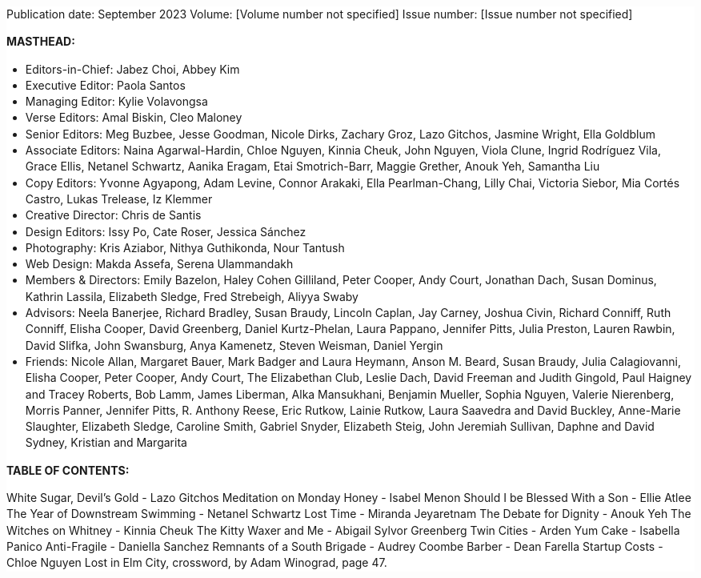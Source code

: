 Publication date: September 2023
Volume: [Volume number not specified]
Issue number: [Issue number not specified]

**MASTHEAD:**
- Editors-in-Chief: Jabez Choi, Abbey Kim
- Executive Editor: Paola Santos
- Managing Editor: Kylie Volavongsa
- Verse Editors: Amal Biskin, Cleo Maloney
- Senior Editors: Meg Buzbee, Jesse Goodman, Nicole Dirks, Zachary Groz, Lazo Gitchos, Jasmine Wright, Ella Goldblum
- Associate Editors: Naina Agarwal-Hardin, Chloe Nguyen, Kinnia Cheuk, John Nguyen, Viola Clune, Ingrid Rodríguez Vila, Grace Ellis, Netanel Schwartz, Aanika Eragam, Etai Smotrich-Barr, Maggie Grether, Anouk Yeh, Samantha Liu
- Copy Editors: Yvonne Agyapong, Adam Levine, Connor Arakaki, Ella Pearlman-Chang, Lilly Chai, Victoria Siebor, Mia Cortés Castro, Lukas Trelease, Iz Klemmer
- Creative Director: Chris de Santis
- Design Editors: Issy Po, Cate Roser, Jessica Sánchez
- Photography: Kris Aziabor, Nithya Guthikonda, Nour Tantush
- Web Design: Makda Assefa, Serena Ulammandakh
- Members & Directors: Emily Bazelon, Haley Cohen Gilliland, Peter Cooper, Andy Court, Jonathan Dach, Susan Dominus, Kathrin Lassila, Elizabeth Sledge, Fred Strebeigh, Aliyya Swaby
- Advisors: Neela Banerjee, Richard Bradley, Susan Braudy, Lincoln Caplan, Jay Carney, Joshua Civin, Richard Conniff, Ruth Conniff, Elisha Cooper, David Greenberg, Daniel Kurtz-Phelan, Laura Pappano, Jennifer Pitts, Julia Preston, Lauren Rawbin, David Slifka, John Swansburg, Anya Kamenetz, Steven Weisman, Daniel Yergin
- Friends: Nicole Allan, Margaret Bauer, Mark Badger and Laura Heymann, Anson M. Beard, Susan Braudy, Julia Calagiovanni, Elisha Cooper, Peter Cooper, Andy Court, The Elizabethan Club, Leslie Dach, David Freeman and Judith Gingold, Paul Haigney and Tracey Roberts, Bob Lamm, James Liberman, Alka Mansukhani, Benjamin Mueller, Sophia Nguyen, Valerie Nierenberg, Morris Panner, Jennifer Pitts, R. Anthony Reese, Eric Rutkow, Lainie Rutkow, Laura Saavedra and David Buckley, Anne-Marie Slaughter, Elizabeth Sledge, Caroline Smith, Gabriel Snyder, Elizabeth Steig, John Jeremiah Sullivan, Daphne and David Sydney, Kristian and Margarita


**TABLE OF CONTENTS:**

White Sugar, Devil’s Gold - Lazo Gitchos
Meditation on Monday Honey - Isabel Menon
Should I be Blessed With a Son - Ellie Atlee
The Year of Downstream Swimming - Netanel Schwartz
Lost Time - Miranda Jeyaretnam
The Debate for Dignity - Anouk Yeh
The Witches on Whitney - Kinnia Cheuk
The Kitty Waxer and Me - Abigail Sylvor Greenberg
Twin Cities - Arden Yum
Cake - Isabella Panico
Anti-Fragile - Daniella Sanchez
Remnants of a South Brigade - Audrey Coombe
Barber - Dean Farella
Startup Costs - Chloe Nguyen
Lost in Elm City, crossword, by Adam Winograd, page 47.
